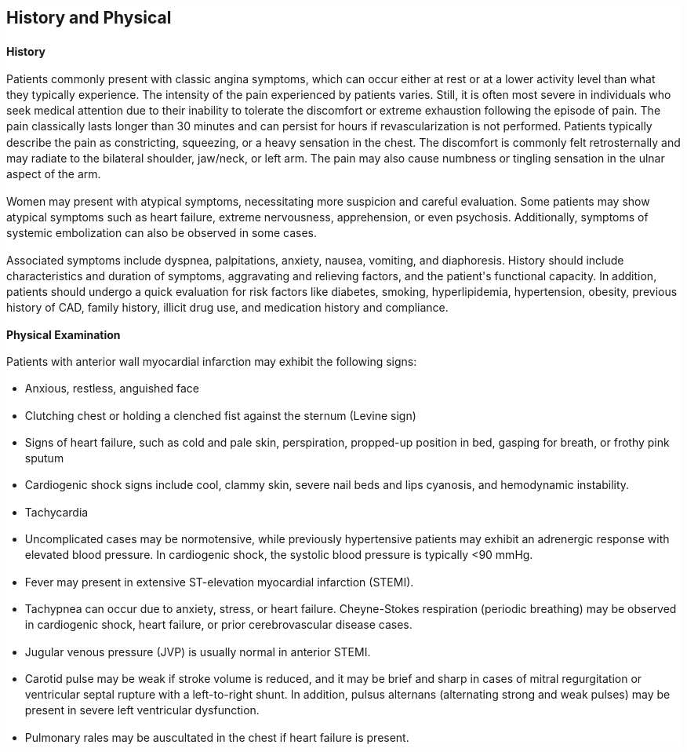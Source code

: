 ## History and Physical

**History**

Patients commonly present with classic angina symptoms, which can occur either at rest or at a lower activity level than what they typically experience. The intensity of the pain experienced by patients varies. Still, it is often most severe in individuals who seek medical attention due to their inability to tolerate the discomfort or extreme exhaustion following the episode of pain. The pain classically lasts longer than 30 minutes and can persist for hours if revascularization is not performed. Patients typically describe the pain as constricting, squeezing, or a heavy sensation in the chest. The discomfort is commonly felt retrosternally and may radiate to the bilateral shoulder, jaw/neck, or left arm. The pain may also cause numbness or tingling sensation in the ulnar aspect of the arm.

Women may present with atypical symptoms, necessitating more suspicion and careful evaluation. Some patients may show atypical symptoms such as heart failure, extreme nervousness, apprehension, or even psychosis. Additionally, symptoms of systemic embolization can also be observed in some cases. 

Associated symptoms include dyspnea, palpitations, anxiety, nausea, vomiting, and diaphoresis. History should include characteristics and duration of symptoms, aggravating and relieving factors, and the patient's functional capacity. In addition, patients should undergo a quick evaluation for risk factors like diabetes, smoking, hyperlipidemia, hypertension, obesity, previous history of CAD, family history, illicit drug use, and medication history and compliance. 

**Physical Examination**

Patients with anterior wall myocardial infarction may exhibit the following signs:

  * Anxious, restless, anguished face

  * Clutching chest or holding a clenched fist against the sternum (Levine sign)

  * Signs of heart failure, such as cold and pale skin, perspiration, propped-up position in bed, gasping for breath, or frothy pink sputum

  * Cardiogenic shock signs include cool, clammy skin, severe nail beds and lips cyanosis, and hemodynamic instability.

  * Tachycardia

  * Uncomplicated cases may be normotensive, while previously hypertensive patients may exhibit an adrenergic response with elevated blood pressure. In cardiogenic shock, the systolic blood pressure is typically <90 mmHg.

  * Fever may present in extensive ST-elevation myocardial infarction (STEMI).

  * Tachypnea can occur due to anxiety, stress, or heart failure. Cheyne-Stokes respiration (periodic breathing) may be observed in cardiogenic shock, heart failure, or prior cerebrovascular disease cases.

  * Jugular venous pressure (JVP) is usually normal in anterior STEMI.

  * Carotid pulse may be weak if stroke volume is reduced, and it may be brief and sharp in cases of mitral regurgitation or ventricular septal rupture with a left-to-right shunt. In addition, pulsus alternans (alternating strong and weak pulses) may be present in severe left ventricular dysfunction.

  * Pulmonary rales may be auscultated in the chest if heart failure is present.
